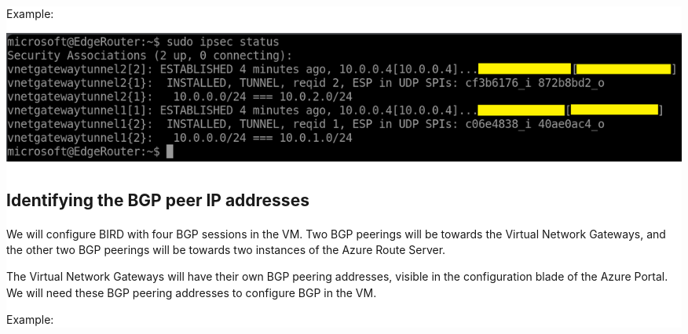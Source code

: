 Example:

<img src="https://raw.githubusercontent.com/hisriram1996/hisriram1996.github.io/refs/heads/main/_pictures/_images_2024-08-26-Configure-BGP-in-Ubuntu-VM-using-BIRD/image6.png">

## Identifying the BGP peer IP addresses

We will configure BIRD with four BGP sessions in the VM. Two BGP peerings will be towards the Virtual Network Gateways, and the other two BGP peerings will be towards two instances of the Azure Route Server.

The Virtual Network Gateways will have their own BGP peering addresses, visible in the configuration blade of the Azure Portal. We will need these BGP peering addresses to configure BGP in the VM.

Example:
